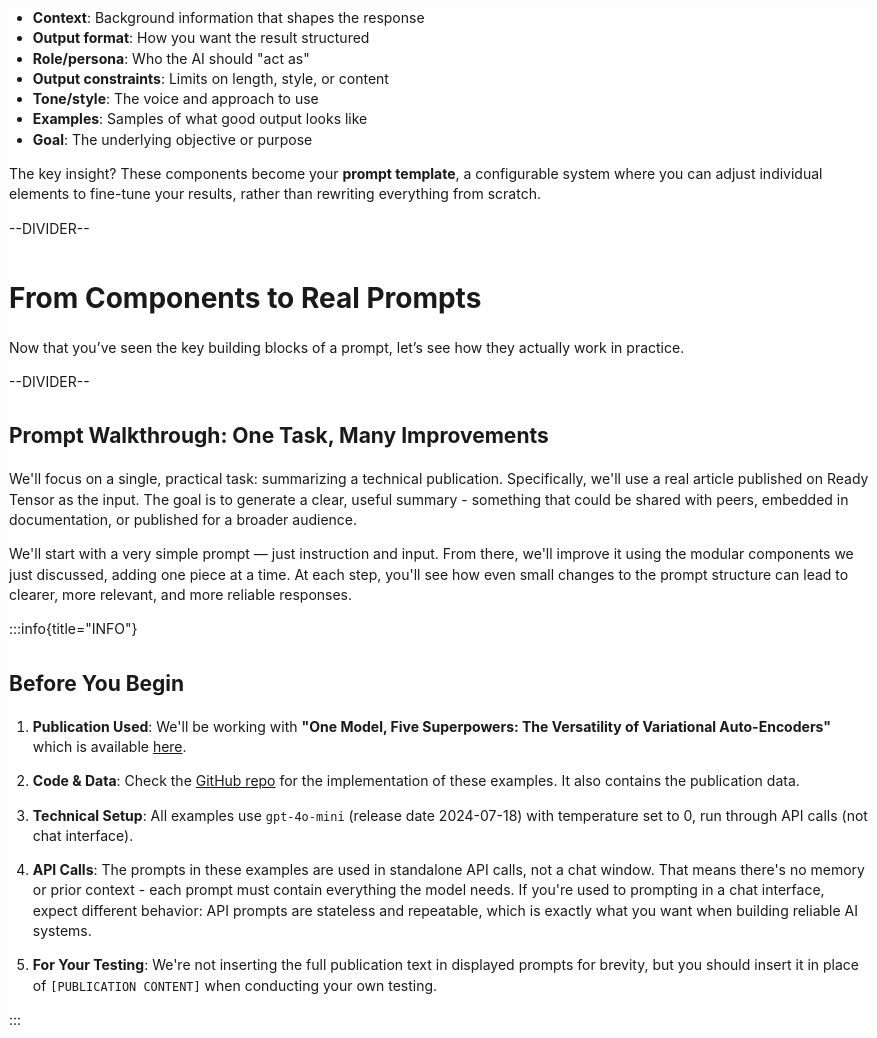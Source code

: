 - **Context**: Background information that shapes the response
- **Output format**: How you want the result structured
- **Role/persona**: Who the AI should "act as"
- **Output constraints**: Limits on length, style, or content
- **Tone/style**: The voice and approach to use
- **Examples**: Samples of what good output looks like
- **Goal**: The underlying objective or purpose

The key insight? These components become your **prompt template**, a configurable system where you can adjust individual elements to fine-tune your results, rather than rewriting everything from scratch.

--DIVIDER--

# From Components to Real Prompts

Now that you’ve seen the key building blocks of a prompt, let’s see how they actually work in practice.

--DIVIDER--

## Prompt Walkthrough: One Task, Many Improvements

We'll focus on a single, practical task: summarizing a technical publication. Specifically, we'll use a real article published on Ready Tensor as the input. The goal is to generate a clear, useful summary - something that could be shared with peers, embedded in documentation, or published for a broader audience.

We'll start with a very simple prompt — just instruction and input. From there, we'll improve it using the modular components we just discussed, adding one piece at a time. At each step, you'll see how even small changes to the prompt structure can lead to clearer, more relevant, and more reliable responses.

:::info{title="INFO"}

 <h2>Before You Begin</h2>
 
 1. **Publication Used**: We'll be working with **"One Model, Five Superpowers: The Versatility of Variational Auto-Encoders"** which is available [here](https://app.readytensor.ai/publications/yzN0OCQT7hUS).
 
 2. **Code & Data**: Check the [GitHub repo](https://github.com/readytensor/rt-agentic-ai-cert-week2) for the implementation of these examples. It also contains the publication data.
 
 3. **Technical Setup**: All examples use `gpt-4o-mini` (release date 2024-07-18) with temperature set to 0, run through API calls (not chat interface).
 
 4. **API Calls**: The prompts in these examples are used in standalone API calls, not a chat window. That means there's no memory or prior context - each prompt must contain everything the model needs. If you're used to prompting in a chat interface, expect different behavior: API prompts are stateless and repeatable, which is exactly what you want when building reliable AI systems.
 
 5. **For Your Testing**: We're not inserting the full publication text in displayed prompts for brevity, but you should insert it in place of `[PUBLICATION CONTENT]` when conducting your own testing.
 
 :::
 